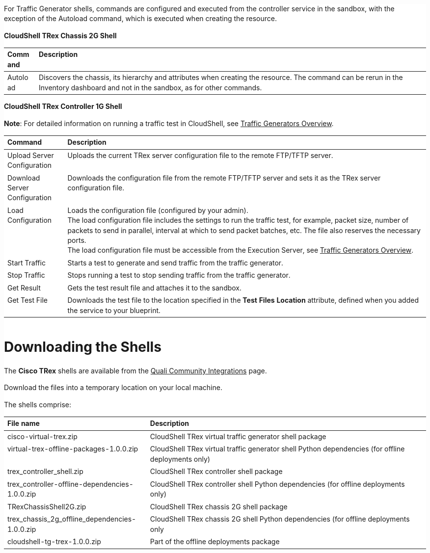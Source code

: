 For Traffic Generator shells, commands are configured and executed from the controller service in the sandbox, with the exception of the Autoload command, which is executed when creating the resource.

**CloudShell TRex Chassis 2G Shell**

|Command|Description|
|:-----|:-----|
|Autoload|Discovers the chassis, its hierarchy and attributes when creating the resource. The command can be rerun in the Inventory dashboard and not in the sandbox, as for other commands.|

**CloudShell TRex Controller 1G Shell**

**Note**: For detailed information on running a traffic test in CloudShell, see [Traffic Generators Overview](http://help.quali.com/Online%20Help/9.0/Portal/Content/CSP/LAB-MNG/Trffc-Gens.htm?Highlight=traffic%20generators%20overview).

|Command|Description|
|:-----|:-----|
|Upload Server Configuration|Uploads the current TRex server configuration file to the remote FTP/TFTP server.|
|Download Server Configuration|Downloads the configuration file from the remote FTP/TFTP server and sets it as the TRex server configuration file.|
|Load Configuration|Loads the configuration file (configured by your admin).<br>The load configuration file includes the settings to run the traffic test, for example, packet size, number of packets to send in parallel, interval at which to send packet batches, etc. The file also reserves the necessary ports.<br>The load configuration file must be accessible from the Execution Server, see [Traffic Generators Overview](http://help.quali.com/Online%20Help/9.0/Portal/Content/CSP/LAB-MNG/Trffc-Gens.htm?Highlight=traffic%20Generators%20overview).|
|Start Traffic|Starts a test to generate and send traffic from the traffic generator.|
|Stop Traffic|Stops running a test to stop sending traffic from the traffic generator.|
|Get Result|Gets the test result file and attaches it to the sandbox.|
|Get Test File|Downloads the test file to the location specified in the **Test Files Location** attribute, defined when you added the service to your blueprint.


# Downloading the Shells
The **Cisco TRex** shells are available from the [Quali Community Integrations](https://community.quali.com/integrations) page. 

Download the files into a temporary location on your local machine. 

The shells comprise:

|File name|Description|
|:---|:---|
|cisco-virtual-trex.zip|CloudShell TRex virtual traffic generator shell package|
|virtual-trex-offline-packages-1.0.0.zip|CloudShell TRex virtual traffic generator shell Python dependencies (for offline deployments only)|
|trex_controller_shell.zip|CloudShell TRex controller shell package|
|trex_controller-offline-dependencies-1.0.0.zip|CloudShell TRex controller shell Python dependencies (for offline deployments only)|
|TRexChassisShell2G.zip|CloudShell TRex chassis 2G shell package|
|trex_chassis_2g_offline_dependencies-1.0.0.zip|CloudShell TRex chassis 2G shell Python dependencies (for offline deployments only|
|cloudshell-tg-trex-1.0.0.zip|Part of the offline deployments package|
